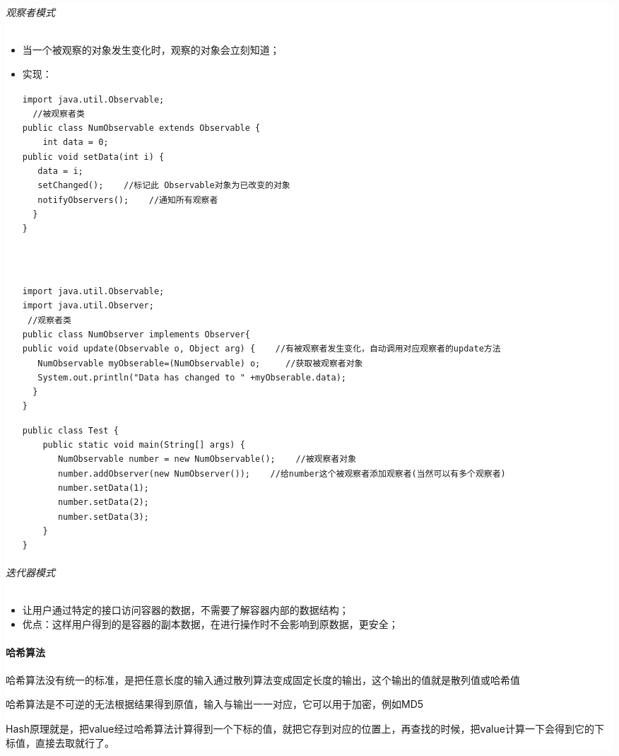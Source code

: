 ###### 观察者模式

* 当一个被观察的对象发生变化时，观察的对象会立刻知道；

* 实现：

      import java.util.Observable;
        //被观察者类
      public class NumObservable extends Observable {
          int data = 0;
      public void setData(int i) {
         data = i;
         setChanged();    //标记此 Observable对象为已改变的对象
         notifyObservers();    //通知所有观察者
        }
      }
  ​    
  ​    

      import java.util.Observable;
      import java.util.Observer;
       //观察者类
      public class NumObserver implements Observer{
      public void update(Observable o, Object arg) {    //有被观察者发生变化，自动调用对应观察者的update方法
         NumObservable myObserable=(NumObservable) o;     //获取被观察者对象
         System.out.println("Data has changed to " +myObserable.data);
        }
      }
  ```
  public class Test {
      public static void main(String[] args) {
         NumObservable number = new NumObservable();    //被观察者对象
         number.addObserver(new NumObserver());    //给number这个被观察者添加观察者(当然可以有多个观察者)
         number.setData(1);
         number.setData(2);
         number.setData(3);
      }
  }
  ```

  

###### 迭代器模式

* 让用户通过特定的接口访问容器的数据，不需要了解容器内部的数据结构；
* 优点：这样用户得到的是容器的副本数据，在进行操作时不会影响到原数据，更安全；



#### 哈希算法

哈希算法没有统一的标准，是把任意长度的输入通过散列算法变成固定长度的输出，这个输出的值就是散列值或哈希值

哈希算法是不可逆的无法根据结果得到原值，输入与输出一一对应，它可以用于加密，例如MD5 

Hash原理就是，把value经过哈希算法计算得到一个下标的值，就把它存到对应的位置上，再查找的时候，把value计算一下会得到它的下标值，直接去取就行了。

